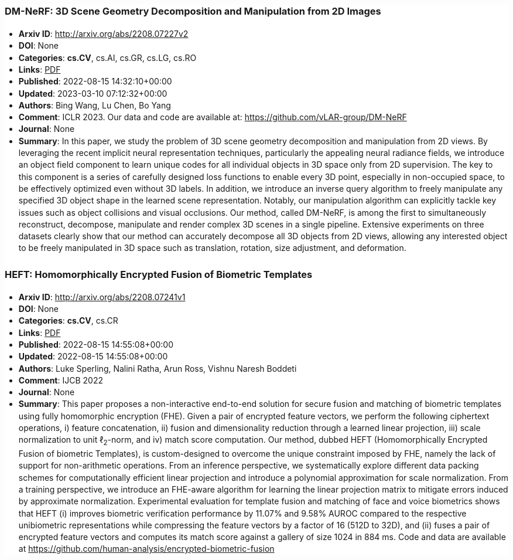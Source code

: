 

### DM-NeRF: 3D Scene Geometry Decomposition and Manipulation from 2D Images
- **Arxiv ID**: http://arxiv.org/abs/2208.07227v2
- **DOI**: None
- **Categories**: **cs.CV**, cs.AI, cs.GR, cs.LG, cs.RO
- **Links**: [PDF](http://arxiv.org/pdf/2208.07227v2)
- **Published**: 2022-08-15 14:32:10+00:00
- **Updated**: 2023-03-10 07:12:32+00:00
- **Authors**: Bing Wang, Lu Chen, Bo Yang
- **Comment**: ICLR 2023. Our data and code are available at:
  https://github.com/vLAR-group/DM-NeRF
- **Journal**: None
- **Summary**: In this paper, we study the problem of 3D scene geometry decomposition and manipulation from 2D views. By leveraging the recent implicit neural representation techniques, particularly the appealing neural radiance fields, we introduce an object field component to learn unique codes for all individual objects in 3D space only from 2D supervision. The key to this component is a series of carefully designed loss functions to enable every 3D point, especially in non-occupied space, to be effectively optimized even without 3D labels. In addition, we introduce an inverse query algorithm to freely manipulate any specified 3D object shape in the learned scene representation. Notably, our manipulation algorithm can explicitly tackle key issues such as object collisions and visual occlusions. Our method, called DM-NeRF, is among the first to simultaneously reconstruct, decompose, manipulate and render complex 3D scenes in a single pipeline. Extensive experiments on three datasets clearly show that our method can accurately decompose all 3D objects from 2D views, allowing any interested object to be freely manipulated in 3D space such as translation, rotation, size adjustment, and deformation.



### HEFT: Homomorphically Encrypted Fusion of Biometric Templates
- **Arxiv ID**: http://arxiv.org/abs/2208.07241v1
- **DOI**: None
- **Categories**: **cs.CV**, cs.CR
- **Links**: [PDF](http://arxiv.org/pdf/2208.07241v1)
- **Published**: 2022-08-15 14:55:08+00:00
- **Updated**: 2022-08-15 14:55:08+00:00
- **Authors**: Luke Sperling, Nalini Ratha, Arun Ross, Vishnu Naresh Boddeti
- **Comment**: IJCB 2022
- **Journal**: None
- **Summary**: This paper proposes a non-interactive end-to-end solution for secure fusion and matching of biometric templates using fully homomorphic encryption (FHE). Given a pair of encrypted feature vectors, we perform the following ciphertext operations, i) feature concatenation, ii) fusion and dimensionality reduction through a learned linear projection, iii) scale normalization to unit $\ell_2$-norm, and iv) match score computation. Our method, dubbed HEFT (Homomorphically Encrypted Fusion of biometric Templates), is custom-designed to overcome the unique constraint imposed by FHE, namely the lack of support for non-arithmetic operations. From an inference perspective, we systematically explore different data packing schemes for computationally efficient linear projection and introduce a polynomial approximation for scale normalization. From a training perspective, we introduce an FHE-aware algorithm for learning the linear projection matrix to mitigate errors induced by approximate normalization. Experimental evaluation for template fusion and matching of face and voice biometrics shows that HEFT (i) improves biometric verification performance by 11.07% and 9.58% AUROC compared to the respective unibiometric representations while compressing the feature vectors by a factor of 16 (512D to 32D), and (ii) fuses a pair of encrypted feature vectors and computes its match score against a gallery of size 1024 in 884 ms. Code and data are available at https://github.com/human-analysis/encrypted-biometric-fusion
